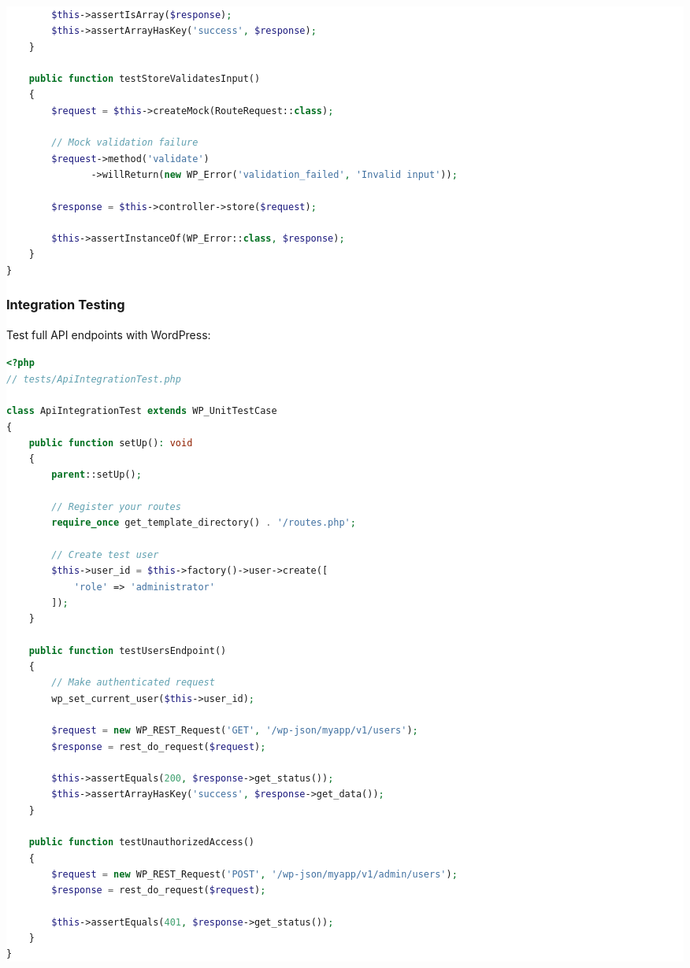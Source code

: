 ```php
        $this->assertIsArray($response);
        $this->assertArrayHasKey('success', $response);
    }
    
    public function testStoreValidatesInput()
    {
        $request = $this->createMock(RouteRequest::class);
        
        // Mock validation failure
        $request->method('validate')
               ->willReturn(new WP_Error('validation_failed', 'Invalid input'));
        
        $response = $this->controller->store($request);
        
        $this->assertInstanceOf(WP_Error::class, $response);
    }
}
```

### Integration Testing

Test full API endpoints with WordPress:

```php
<?php
// tests/ApiIntegrationTest.php

class ApiIntegrationTest extends WP_UnitTestCase
{
    public function setUp(): void
    {
        parent::setUp();
        
        // Register your routes
        require_once get_template_directory() . '/routes.php';
        
        // Create test user
        $this->user_id = $this->factory()->user->create([
            'role' => 'administrator'
        ]);
    }
    
    public function testUsersEndpoint()
    {
        // Make authenticated request
        wp_set_current_user($this->user_id);
        
        $request = new WP_REST_Request('GET', '/wp-json/myapp/v1/users');
        $response = rest_do_request($request);
        
        $this->assertEquals(200, $response->get_status());
        $this->assertArrayHasKey('success', $response->get_data());
    }
    
    public function testUnauthorizedAccess()
    {
        $request = new WP_REST_Request('POST', '/wp-json/myapp/v1/admin/users');
        $response = rest_do_request($request);
        
        $this->assertEquals(401, $response->get_status());
    }
}
```
